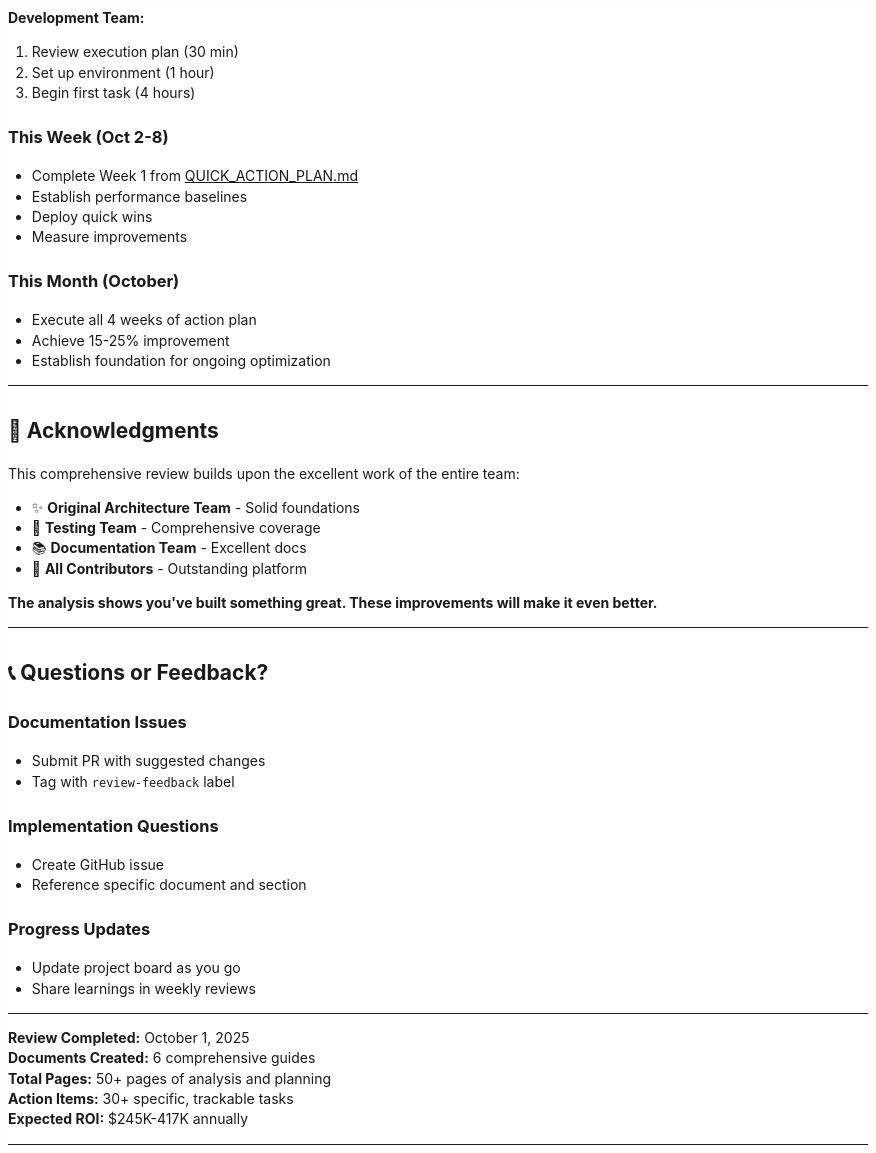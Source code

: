 **Development Team:**

1. Review execution plan (30 min)
2. Set up environment (1 hour)
3. Begin first task (4 hours)

### **This Week (Oct 2-8)**

- Complete Week 1 from [QUICK_ACTION_PLAN.md](QUICK_ACTION_PLAN.md)
- Establish performance baselines
- Deploy quick wins
- Measure improvements

### **This Month (October)**

- Execute all 4 weeks of action plan
- Achieve 15-25% improvement
- Establish foundation for ongoing optimization

---

## 🙏 Acknowledgments

This comprehensive review builds upon the excellent work of the entire team:

- ✨ **Original Architecture Team** - Solid foundations
- 🧪 **Testing Team** - Comprehensive coverage
- 📚 **Documentation Team** - Excellent docs
- 👥 **All Contributors** - Outstanding platform

**The analysis shows you've built something great. These improvements will make it even better.**

---

## 📞 Questions or Feedback?

### Documentation Issues

- Submit PR with suggested changes
- Tag with `review-feedback` label

### Implementation Questions

- Create GitHub issue
- Reference specific document and section

### Progress Updates

- Update project board as you go
- Share learnings in weekly reviews

---

**Review Completed:** October 1, 2025  
**Documents Created:** 6 comprehensive guides  
**Total Pages:** 50+ pages of analysis and planning  
**Action Items:** 30+ specific, trackable tasks  
**Expected ROI:** $245K-417K annually  

---